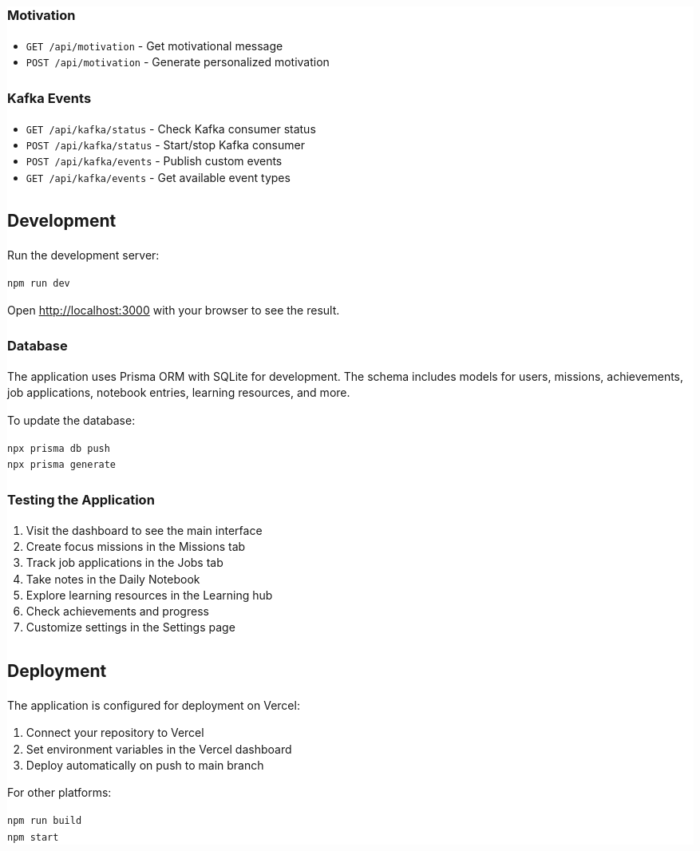### Motivation
- `GET /api/motivation` - Get motivational message
- `POST /api/motivation` - Generate personalized motivation

### Kafka Events
- `GET /api/kafka/status` - Check Kafka consumer status
- `POST /api/kafka/status` - Start/stop Kafka consumer
- `POST /api/kafka/events` - Publish custom events
- `GET /api/kafka/events` - Get available event types

## Development

Run the development server:

```bash
npm run dev
```

Open [http://localhost:3000](http://localhost:3000) with your browser to see the result.

### Database

The application uses Prisma ORM with SQLite for development. The schema includes models for users, missions, achievements, job applications, notebook entries, learning resources, and more.

To update the database:
```bash
npx prisma db push
npx prisma generate
```

### Testing the Application

1. Visit the dashboard to see the main interface
2. Create focus missions in the Missions tab
3. Track job applications in the Jobs tab
4. Take notes in the Daily Notebook
5. Explore learning resources in the Learning hub
6. Check achievements and progress
7. Customize settings in the Settings page

## Deployment

The application is configured for deployment on Vercel:

1. Connect your repository to Vercel
2. Set environment variables in the Vercel dashboard
3. Deploy automatically on push to main branch

For other platforms:

```bash
npm run build
npm start
```
